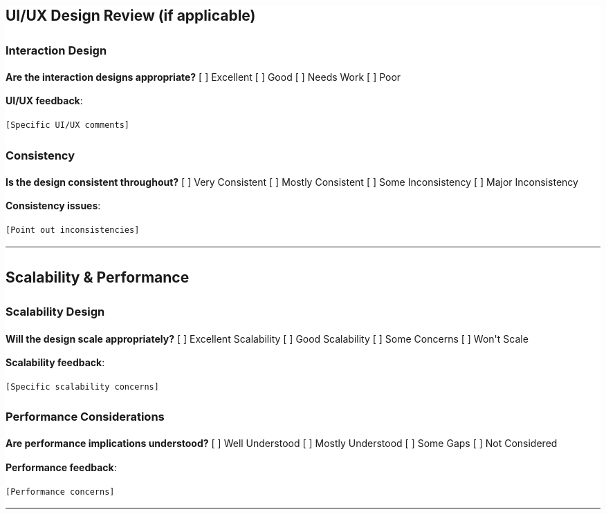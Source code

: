 
## UI/UX Design Review (if applicable)

### Interaction Design
**Are the interaction designs appropriate?**
[ ] Excellent
[ ] Good
[ ] Needs Work
[ ] Poor

**UI/UX feedback**:
```
[Specific UI/UX comments]
```

### Consistency
**Is the design consistent throughout?**
[ ] Very Consistent
[ ] Mostly Consistent
[ ] Some Inconsistency
[ ] Major Inconsistency

**Consistency issues**:
```
[Point out inconsistencies]
```

---

## Scalability & Performance

### Scalability Design
**Will the design scale appropriately?**
[ ] Excellent Scalability
[ ] Good Scalability
[ ] Some Concerns
[ ] Won't Scale

**Scalability feedback**:
```
[Specific scalability concerns]
```

### Performance Considerations
**Are performance implications understood?**
[ ] Well Understood
[ ] Mostly Understood
[ ] Some Gaps
[ ] Not Considered

**Performance feedback**:
```
[Performance concerns]
```

---